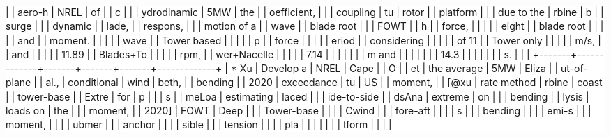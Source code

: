 |       | aero-h      | NREL  | of    |       | c           |
|       | ydrodinamic | 5MW   | the   |       | oefficient, |
|       | coupling    | tu    | rotor |       | platform    |
|       | due to the  | rbine | b     |       | surge       |
|       | dynamic     |       | lade, |       | respons,    |
|       | motion of a |       | wave  |       | blade root  |
|       | FOWT        |       | h     |       | force,      |
|       |             |       | eight |       | blade root  |
|       |             |       | and   |       | moment.     |
|       |             |       | wave  |       | Tower based |
|       |             |       | p     |       | force       |
|       |             |       | eriod |       | considering |
|       |             |       | of 11 |       | Tower only  |
|       |             |       | m/s,  |       | and         |
|       |             |       | 11.89 |       | Blades+To   |
|       |             |       | rpm,  |       | wer+Nacelle |
|       |             |       | 7.14  |       |             |
|       |             |       | m and |       |             |
|       |             |       | 14.3  |       |             |
|       |             |       | s.    |       |             |
+-------+-------------+-------+-------+-------+-------------+
| \* Xu | Develop a   | NREL  | Cape  |       | O           |
| et    | the average | 5MW   | Eliza |       | ut-of-plane |
| al.,  | conditional | wind  | beth, |       | bending     |
| 2020  | exceedance  | tu    | US    |       | moment,     |
| [@xu  | rate method | rbine | coast |       | tower-base  |
| Extre | for         | p     |       |       | s           |
| meLoa | estimating  | laced |       |       | ide-to-side |
| dsAna | extreme     | on    |       |       | bending     |
| lysis | loads on    | the   |       |       | moment,     |
| 2020] | FOWT        | Deep  |       |       | Tower-base  |
|       |             | Cwind |       |       | fore-aft    |
|       |             | s     |       |       | bending     |
|       |             | emi-s |       |       | moment,     |
|       |             | ubmer |       |       | anchor      |
|       |             | sible |       |       | tension     |
|       |             | pla   |       |       |             |
|       |             | tform |       |       |             |